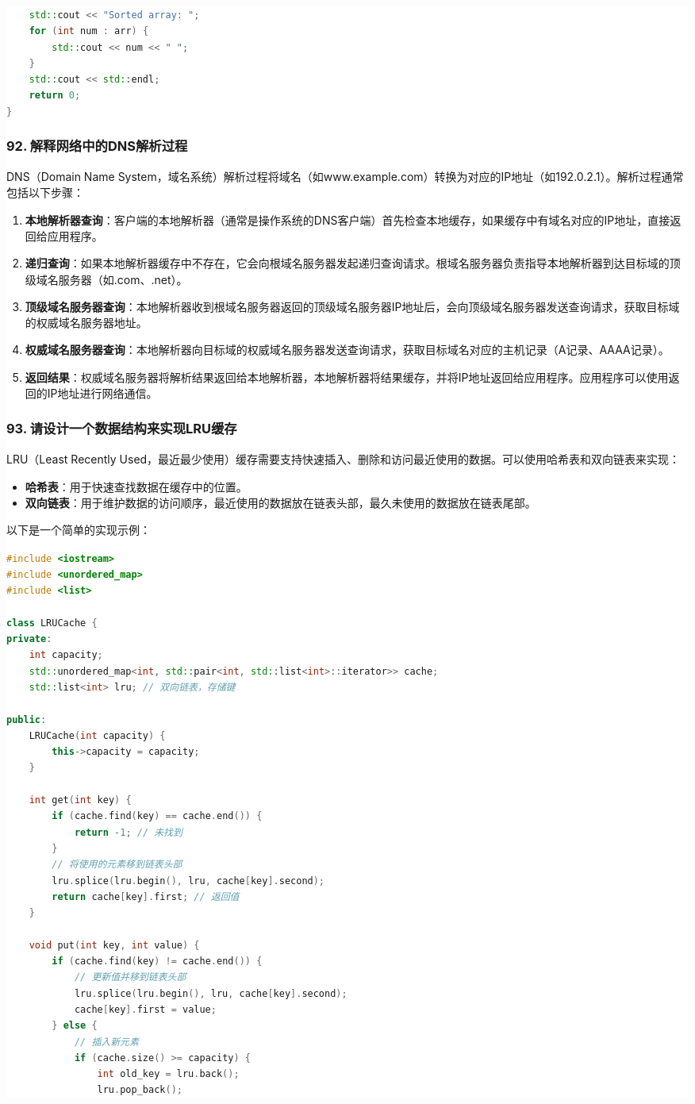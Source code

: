 ```cpp
    std::cout << "Sorted array: ";
    for (int num : arr) {
        std::cout << num << " ";
    }
    std::cout << std::endl;
    return 0;
}
```

### 92. 解释网络中的DNS解析过程

DNS（Domain Name System，域名系统）解析过程将域名（如www.example.com）转换为对应的IP地址（如192.0.2.1）。解析过程通常包括以下步骤：

1. **本地解析器查询**：客户端的本地解析器（通常是操作系统的DNS客户端）首先检查本地缓存，如果缓存中有域名对应的IP地址，直接返回给应用程序。
   
2. **递归查询**：如果本地解析器缓存中不存在，它会向根域名服务器发起递归查询请求。根域名服务器负责指导本地解析器到达目标域的顶级域名服务器（如.com、.net）。

3. **顶级域名服务器查询**：本地解析器收到根域名服务器返回的顶级域名服务器IP地址后，会向顶级域名服务器发送查询请求，获取目标域的权威域名服务器地址。

4. **权威域名服务器查询**：本地解析器向目标域的权威域名服务器发送查询请求，获取目标域名对应的主机记录（A记录、AAAA记录）。

5. **返回结果**：权威域名服务器将解析结果返回给本地解析器，本地解析器将结果缓存，并将IP地址返回给应用程序。应用程序可以使用返回的IP地址进行网络通信。

### 93. 请设计一个数据结构来实现LRU缓存

LRU（Least Recently Used，最近最少使用）缓存需要支持快速插入、删除和访问最近使用的数据。可以使用哈希表和双向链表来实现：

- **哈希表**：用于快速查找数据在缓存中的位置。
- **双向链表**：用于维护数据的访问顺序，最近使用的数据放在链表头部，最久未使用的数据放在链表尾部。

以下是一个简单的实现示例：

```cpp
#include <iostream>
#include <unordered_map>
#include <list>

class LRUCache {
private:
    int capacity;
    std::unordered_map<int, std::pair<int, std::list<int>::iterator>> cache;
    std::list<int> lru; // 双向链表，存储键

public:
    LRUCache(int capacity) {
        this->capacity = capacity;
    }
    
    int get(int key) {
        if (cache.find(key) == cache.end()) {
            return -1; // 未找到
        }
        // 将使用的元素移到链表头部
        lru.splice(lru.begin(), lru, cache[key].second);
        return cache[key].first; // 返回值
    }
    
    void put(int key, int value) {
        if (cache.find(key) != cache.end()) {
            // 更新值并移到链表头部
            lru.splice(lru.begin(), lru, cache[key].second);
            cache[key].first = value;
        } else {
            // 插入新元素
            if (cache.size() >= capacity) {
                int old_key = lru.back();
                lru.pop_back();
```